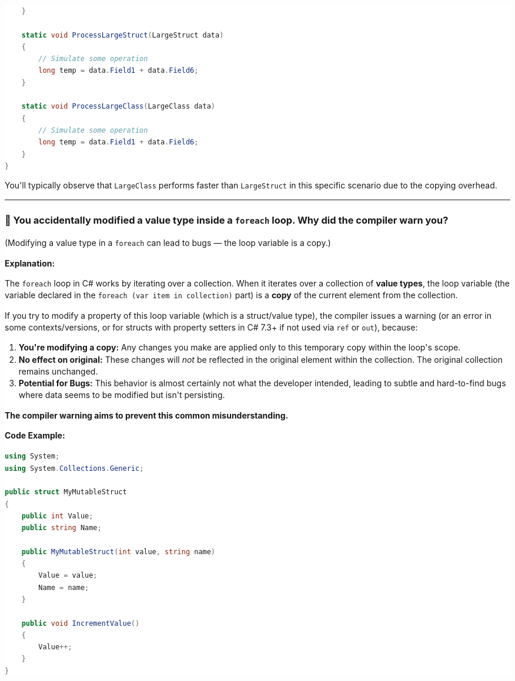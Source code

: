 ```csharp
    }

    static void ProcessLargeStruct(LargeStruct data)
    {
        // Simulate some operation
        long temp = data.Field1 + data.Field6;
    }

    static void ProcessLargeClass(LargeClass data)
    {
        // Simulate some operation
        long temp = data.Field1 + data.Field6;
    }
}
```

You'll typically observe that `LargeClass` performs faster than `LargeStruct` in this specific scenario due to the copying overhead.

-----

### 🔹 You accidentally modified a value type inside a `foreach` loop. Why did the compiler warn you?

(Modifying a value type in a `foreach` can lead to bugs — the loop variable is a copy.)

**Explanation:**

The `foreach` loop in C\# works by iterating over a collection. When it iterates over a collection of **value types**, the loop variable (the variable declared in the `foreach (var item in collection)` part) is a **copy** of the current element from the collection.

If you try to modify a property of this loop variable (which is a struct/value type), the compiler issues a warning (or an error in some contexts/versions, or for structs with property setters in C\# 7.3+ if not used via `ref` or `out`), because:

1.  **You're modifying a copy:** Any changes you make are applied only to this temporary copy within the loop's scope.
2.  **No effect on original:** These changes will *not* be reflected in the original element within the collection. The original collection remains unchanged.
3.  **Potential for Bugs:** This behavior is almost certainly not what the developer intended, leading to subtle and hard-to-find bugs where data seems to be modified but isn't persisting.

**The compiler warning aims to prevent this common misunderstanding.**

**Code Example:**

```csharp
using System;
using System.Collections.Generic;

public struct MyMutableStruct
{
    public int Value;
    public string Name;

    public MyMutableStruct(int value, string name)
    {
        Value = value;
        Name = name;
    }

    public void IncrementValue()
    {
        Value++;
    }
}
```
